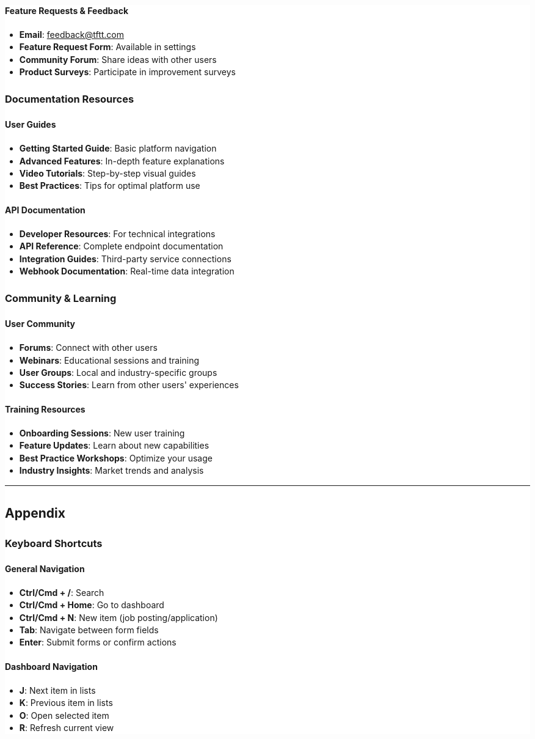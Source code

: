 #### Feature Requests & Feedback
- **Email**: feedback@tftt.com
- **Feature Request Form**: Available in settings
- **Community Forum**: Share ideas with other users
- **Product Surveys**: Participate in improvement surveys

### Documentation Resources

#### User Guides
- **Getting Started Guide**: Basic platform navigation
- **Advanced Features**: In-depth feature explanations
- **Video Tutorials**: Step-by-step visual guides
- **Best Practices**: Tips for optimal platform use

#### API Documentation
- **Developer Resources**: For technical integrations
- **API Reference**: Complete endpoint documentation
- **Integration Guides**: Third-party service connections
- **Webhook Documentation**: Real-time data integration

### Community & Learning

#### User Community
- **Forums**: Connect with other users
- **Webinars**: Educational sessions and training
- **User Groups**: Local and industry-specific groups
- **Success Stories**: Learn from other users' experiences

#### Training Resources
- **Onboarding Sessions**: New user training
- **Feature Updates**: Learn about new capabilities
- **Best Practice Workshops**: Optimize your usage
- **Industry Insights**: Market trends and analysis

---

## Appendix

### Keyboard Shortcuts

#### General Navigation
- **Ctrl/Cmd + /**: Search
- **Ctrl/Cmd + Home**: Go to dashboard
- **Ctrl/Cmd + N**: New item (job posting/application)
- **Tab**: Navigate between form fields
- **Enter**: Submit forms or confirm actions

#### Dashboard Navigation
- **J**: Next item in lists
- **K**: Previous item in lists
- **O**: Open selected item
- **R**: Refresh current view
